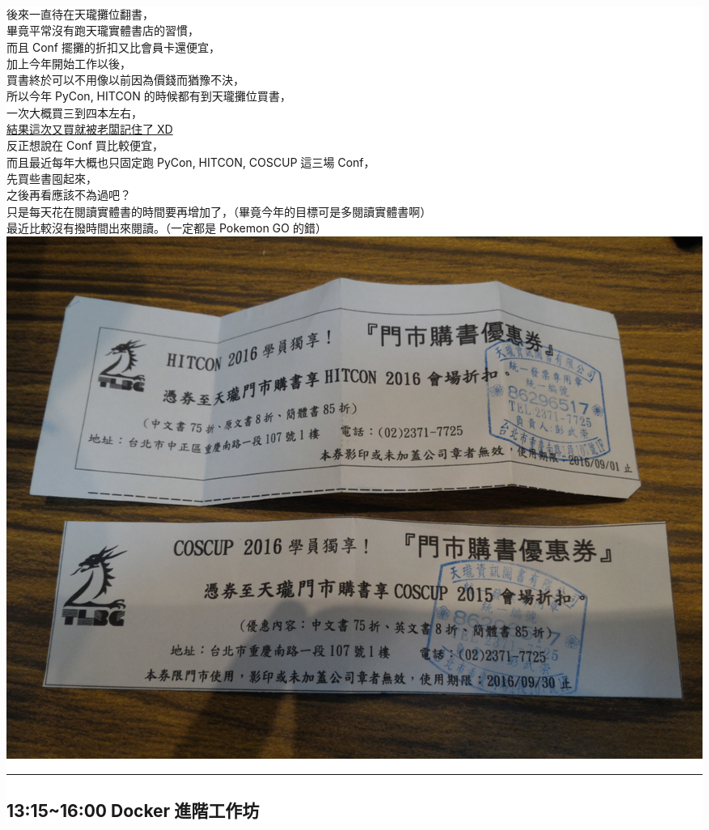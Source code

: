 後來一直待在天瓏攤位翻書，  
畢竟平常沒有跑天瓏實體書店的習慣，  
而且 Conf 擺攤的折扣又比會員卡還便宜，  
加上今年開始工作以後，  
買書終於可以不用像以前因為價錢而猶豫不決，  
所以今年 PyCon, HITCON 的時候都有到天瓏攤位買書，  
一次大概買三到四本左右，  
[結果這次又買就被老闆記住了 XD](https://twitter.com/M157q/status/766861133231759361)  
反正想說在 Conf 買比較便宜，  
而且最近每年大概也只固定跑 PyCon, HITCON, COSCUP 這三場 Conf，  
先買些書囤起來，  
之後再看應該不為過吧？  
只是每天花在閱讀實體書的時間要再增加了，（畢竟今年的目標可是多閱讀實體書啊）  
最近比較沒有撥時間出來閱讀。（一定都是 Pokemon GO 的錯）  
![tenlong](/files/coscup-2016/tenlong.jpg)  
  
---  
  
## 13:15~16:00 Docker 進階工作坊  
  